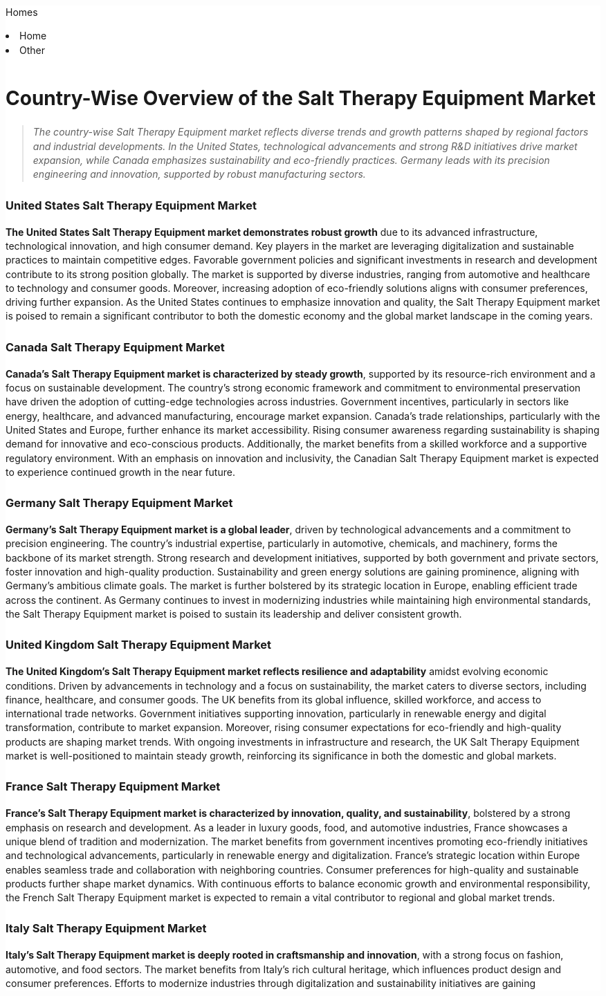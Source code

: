 Homes</li><li>Home</li><li>Other</li></ul><h1><span class="">Country-Wise Overview of the Salt Therapy Equipment Market<br /></span></h1><blockquote><p><em><span class="">The country-wise Salt Therapy Equipment market reflects diverse trends and growth patterns shaped by regional factors and industrial developments. In the United States, technological advancements and strong R&amp;D initiatives drive market expansion, while Canada emphasizes sustainability and eco-friendly practices. Germany leads with its precision engineering and innovation, supported by robust manufacturing sectors.</span></em></p></blockquote><h3><strong>United States Salt Therapy Equipment Market</strong></h3><p><strong>The United States Salt Therapy Equipment market demonstrates robust growth</strong> due to its advanced infrastructure, technological innovation, and high consumer demand. Key players in the market are leveraging digitalization and sustainable practices to maintain competitive edges. Favorable government policies and significant investments in research and development contribute to its strong position globally. The market is supported by diverse industries, ranging from automotive and healthcare to technology and consumer goods. Moreover, increasing adoption of eco-friendly solutions aligns with consumer preferences, driving further expansion. As the United States continues to emphasize innovation and quality, the Salt Therapy Equipment market is poised to remain a significant contributor to both the domestic economy and the global market landscape in the coming years.</p><h3><strong>Canada Salt Therapy Equipment Market</strong></h3><p><strong>Canada&rsquo;s Salt Therapy Equipment market is characterized by steady growth</strong>, supported by its resource-rich environment and a focus on sustainable development. The country&rsquo;s strong economic framework and commitment to environmental preservation have driven the adoption of cutting-edge technologies across industries. Government incentives, particularly in sectors like energy, healthcare, and advanced manufacturing, encourage market expansion. Canada&rsquo;s trade relationships, particularly with the United States and Europe, further enhance its market accessibility. Rising consumer awareness regarding sustainability is shaping demand for innovative and eco-conscious products. Additionally, the market benefits from a skilled workforce and a supportive regulatory environment. With an emphasis on innovation and inclusivity, the Canadian Salt Therapy Equipment market is expected to experience continued growth in the near future.</p><h3><strong>Germany Salt Therapy Equipment Market</strong></h3><p><strong>Germany&rsquo;s Salt Therapy Equipment market is a global leader</strong>, driven by technological advancements and a commitment to precision engineering. The country&rsquo;s industrial expertise, particularly in automotive, chemicals, and machinery, forms the backbone of its market strength. Strong research and development initiatives, supported by both government and private sectors, foster innovation and high-quality production. Sustainability and green energy solutions are gaining prominence, aligning with Germany&rsquo;s ambitious climate goals. The market is further bolstered by its strategic location in Europe, enabling efficient trade across the continent. As Germany continues to invest in modernizing industries while maintaining high environmental standards, the Salt Therapy Equipment market is poised to sustain its leadership and deliver consistent growth.</p><h3><strong>United Kingdom Salt Therapy Equipment Market</strong></h3><p><strong>The United Kingdom&rsquo;s Salt Therapy Equipment market reflects resilience and adaptability</strong> amidst evolving economic conditions. Driven by advancements in technology and a focus on sustainability, the market caters to diverse sectors, including finance, healthcare, and consumer goods. The UK benefits from its global influence, skilled workforce, and access to international trade networks. Government initiatives supporting innovation, particularly in renewable energy and digital transformation, contribute to market expansion. Moreover, rising consumer expectations for eco-friendly and high-quality products are shaping market trends. With ongoing investments in infrastructure and research, the UK Salt Therapy Equipment market is well-positioned to maintain steady growth, reinforcing its significance in both the domestic and global markets.</p><h3><strong>France Salt Therapy Equipment Market</strong></h3><p><strong>France&rsquo;s Salt Therapy Equipment market is characterized by innovation, quality, and sustainability</strong>, bolstered by a strong emphasis on research and development. As a leader in luxury goods, food, and automotive industries, France showcases a unique blend of tradition and modernization. The market benefits from government incentives promoting eco-friendly initiatives and technological advancements, particularly in renewable energy and digitalization. France&rsquo;s strategic location within Europe enables seamless trade and collaboration with neighboring countries. Consumer preferences for high-quality and sustainable products further shape market dynamics. With continuous efforts to balance economic growth and environmental responsibility, the French Salt Therapy Equipment market is expected to remain a vital contributor to regional and global market trends.</p><h3><strong>Italy Salt Therapy Equipment Market</strong></h3><p><strong>Italy&rsquo;s Salt Therapy Equipment market is deeply rooted in craftsmanship and innovation</strong>, with a strong focus on fashion, automotive, and food sectors. The market benefits from Italy&rsquo;s rich cultural heritage, which influences product design and consumer preferences. Efforts to modernize industries through digitalization and sustainability initiatives are gaining